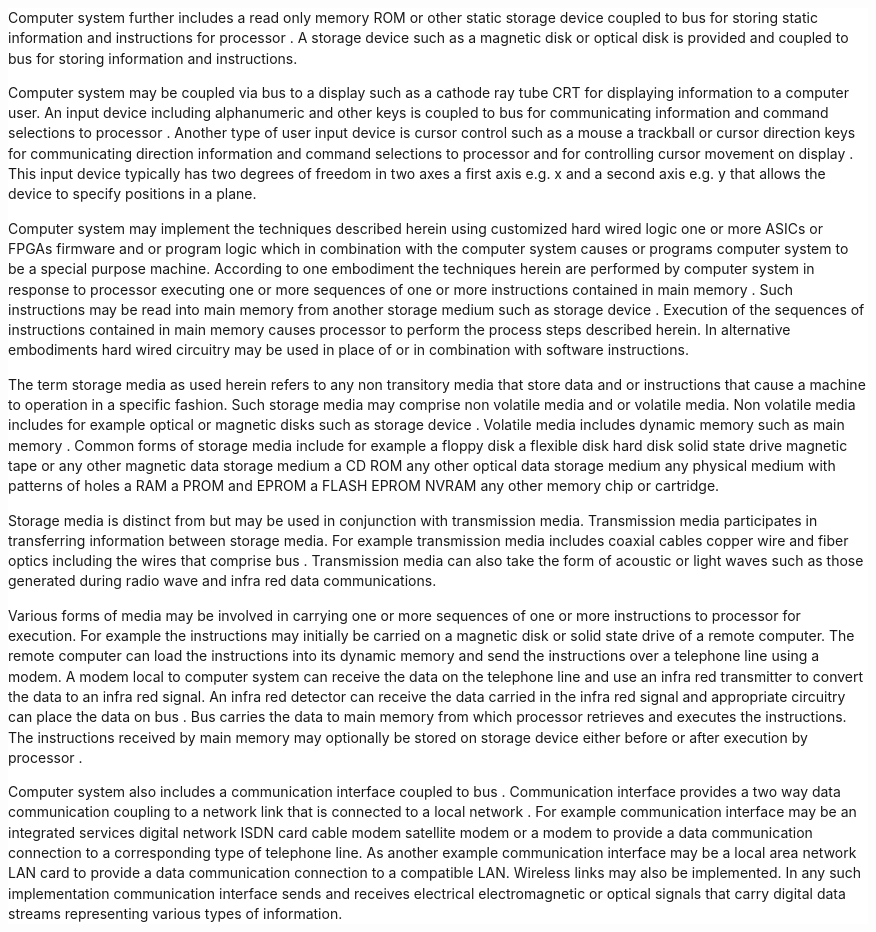 Computer system further includes a read only memory ROM or other static storage device coupled to bus for storing static information and instructions for processor . A storage device such as a magnetic disk or optical disk is provided and coupled to bus for storing information and instructions.

Computer system may be coupled via bus to a display such as a cathode ray tube CRT for displaying information to a computer user. An input device including alphanumeric and other keys is coupled to bus for communicating information and command selections to processor . Another type of user input device is cursor control such as a mouse a trackball or cursor direction keys for communicating direction information and command selections to processor and for controlling cursor movement on display . This input device typically has two degrees of freedom in two axes a first axis e.g. x and a second axis e.g. y that allows the device to specify positions in a plane.

Computer system may implement the techniques described herein using customized hard wired logic one or more ASICs or FPGAs firmware and or program logic which in combination with the computer system causes or programs computer system to be a special purpose machine. According to one embodiment the techniques herein are performed by computer system in response to processor executing one or more sequences of one or more instructions contained in main memory . Such instructions may be read into main memory from another storage medium such as storage device . Execution of the sequences of instructions contained in main memory causes processor to perform the process steps described herein. In alternative embodiments hard wired circuitry may be used in place of or in combination with software instructions.

The term storage media as used herein refers to any non transitory media that store data and or instructions that cause a machine to operation in a specific fashion. Such storage media may comprise non volatile media and or volatile media. Non volatile media includes for example optical or magnetic disks such as storage device . Volatile media includes dynamic memory such as main memory . Common forms of storage media include for example a floppy disk a flexible disk hard disk solid state drive magnetic tape or any other magnetic data storage medium a CD ROM any other optical data storage medium any physical medium with patterns of holes a RAM a PROM and EPROM a FLASH EPROM NVRAM any other memory chip or cartridge.

Storage media is distinct from but may be used in conjunction with transmission media. Transmission media participates in transferring information between storage media. For example transmission media includes coaxial cables copper wire and fiber optics including the wires that comprise bus . Transmission media can also take the form of acoustic or light waves such as those generated during radio wave and infra red data communications.

Various forms of media may be involved in carrying one or more sequences of one or more instructions to processor for execution. For example the instructions may initially be carried on a magnetic disk or solid state drive of a remote computer. The remote computer can load the instructions into its dynamic memory and send the instructions over a telephone line using a modem. A modem local to computer system can receive the data on the telephone line and use an infra red transmitter to convert the data to an infra red signal. An infra red detector can receive the data carried in the infra red signal and appropriate circuitry can place the data on bus . Bus carries the data to main memory from which processor retrieves and executes the instructions. The instructions received by main memory may optionally be stored on storage device either before or after execution by processor .

Computer system also includes a communication interface coupled to bus . Communication interface provides a two way data communication coupling to a network link that is connected to a local network . For example communication interface may be an integrated services digital network ISDN card cable modem satellite modem or a modem to provide a data communication connection to a corresponding type of telephone line. As another example communication interface may be a local area network LAN card to provide a data communication connection to a compatible LAN. Wireless links may also be implemented. In any such implementation communication interface sends and receives electrical electromagnetic or optical signals that carry digital data streams representing various types of information.
